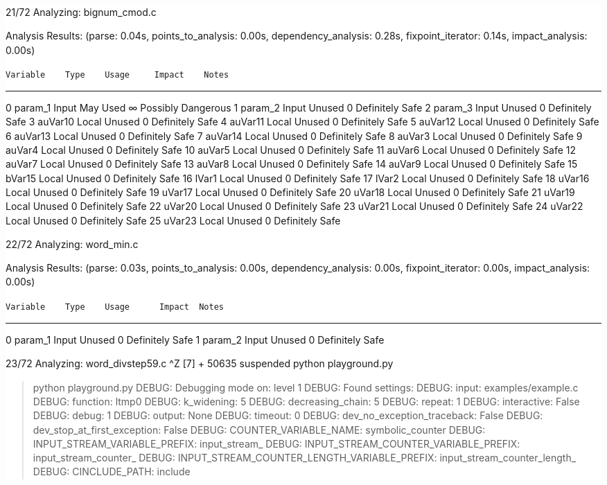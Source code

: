21/72 Analyzing: bignum_cmod.c

Analysis Results: (parse: 0.04s, points_to_analysis: 0.00s, dependency_analysis: 0.28s, fixpoint_iterator: 0.14s, impact_analysis: 0.00s)

    Variable    Type    Usage     Impact    Notes
--  ----------  ------  --------  --------  ------------------
 0  param_1     Input   May Used  ∞         Possibly Dangerous
 1  param_2     Input   Unused    0         Definitely Safe
 2  param_3     Input   Unused    0         Definitely Safe
 3  auVar10     Local   Unused    0         Definitely Safe
 4  auVar11     Local   Unused    0         Definitely Safe
 5  auVar12     Local   Unused    0         Definitely Safe
 6  auVar13     Local   Unused    0         Definitely Safe
 7  auVar14     Local   Unused    0         Definitely Safe
 8  auVar3      Local   Unused    0         Definitely Safe
 9  auVar4      Local   Unused    0         Definitely Safe
10  auVar5      Local   Unused    0         Definitely Safe
11  auVar6      Local   Unused    0         Definitely Safe
12  auVar7      Local   Unused    0         Definitely Safe
13  auVar8      Local   Unused    0         Definitely Safe
14  auVar9      Local   Unused    0         Definitely Safe
15  bVar15      Local   Unused    0         Definitely Safe
16  lVar1       Local   Unused    0         Definitely Safe
17  lVar2       Local   Unused    0         Definitely Safe
18  uVar16      Local   Unused    0         Definitely Safe
19  uVar17      Local   Unused    0         Definitely Safe
20  uVar18      Local   Unused    0         Definitely Safe
21  uVar19      Local   Unused    0         Definitely Safe
22  uVar20      Local   Unused    0         Definitely Safe
23  uVar21      Local   Unused    0         Definitely Safe
24  uVar22      Local   Unused    0         Definitely Safe
25  uVar23      Local   Unused    0         Definitely Safe

22/72 Analyzing: word_min.c

Analysis Results: (parse: 0.03s, points_to_analysis: 0.00s, dependency_analysis: 0.00s, fixpoint_iterator: 0.00s, impact_analysis: 0.00s)

    Variable    Type    Usage      Impact  Notes
--  ----------  ------  -------  --------  ---------------
 0  param_1     Input   Unused          0  Definitely Safe
 1  param_2     Input   Unused          0  Definitely Safe

23/72 Analyzing: word_divstep59.c
^Z
[7]  + 50635 suspended  python playground.py
> python playground.py
DEBUG: Debugging mode on: level 1
DEBUG: Found settings:
DEBUG:   input: examples/example.c
DEBUG:   function: ltmp0
DEBUG:   k_widening: 5
DEBUG:   decreasing_chain: 5
DEBUG:   repeat: 1
DEBUG:   interactive: False
DEBUG:   debug: 1
DEBUG:   output: None
DEBUG:   timeout: 0
DEBUG:   dev_no_exception_traceback: False
DEBUG:   dev_stop_at_first_exception: False
DEBUG:   COUNTER_VARIABLE_NAME: symbolic_counter
DEBUG:   INPUT_STREAM_VARIABLE_PREFIX: input_stream_
DEBUG:   INPUT_STREAM_COUNTER_VARIABLE_PREFIX: input_stream_counter_
DEBUG:   INPUT_STREAM_COUNTER_LENGTH_VARIABLE_PREFIX: input_stream_counter_length_
DEBUG:   CINCLUDE_PATH: include